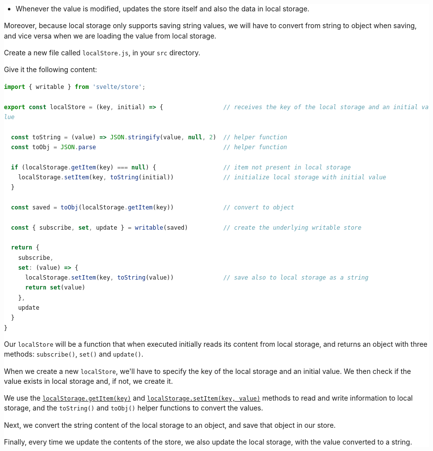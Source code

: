 - Whenever the value is modified, updates the store itself and also the data in local storage.

Moreover, because local storage only supports saving string values, we will have to convert from string to object when saving, and vice versa when we are loading the value from local storage.

Create a new file called `localStore.js`, in your `src` directory.

Give it the following content:

```javascript
import { writable } from 'svelte/store';

export const localStore = (key, initial) => {                 // receives the key of the local storage and an initial value

  const toString = (value) => JSON.stringify(value, null, 2)  // helper function
  const toObj = JSON.parse                                    // helper function

  if (localStorage.getItem(key) === null) {                   // item not present in local storage
    localStorage.setItem(key, toString(initial))              // initialize local storage with initial value
  }

  const saved = toObj(localStorage.getItem(key))              // convert to object

  const { subscribe, set, update } = writable(saved)          // create the underlying writable store

  return {
    subscribe,
    set: (value) => {
      localStorage.setItem(key, toString(value))              // save also to local storage as a string
      return set(value)
    },
    update
  }
}
```

Our `localStore` will be a function that when executed initially reads its content from local storage, and returns an object with three methods: `subscribe()`, `set()` and `update()`.

When we create a new `localStore`, we'll have to specify the key of the local storage and an initial value. We then check if the value exists in local storage and, if not, we create it.

We use the [`localStorage.getItem(key)`](https://developer.mozilla.org/en-US/docs/Web/API/Storage/getItem) and [`localStorage.setItem(key, value)`](https://developer.mozilla.org/en-US/docs/Web/API/Storage/setItem) methods to read and write information to local storage, and the `toString()` and `toObj()` helper functions to convert the values.

Next, we convert the string content of the local storage to an object, and save that object in our store.

Finally, every time we update the contents of the store, we also update the local storage, with the value converted to a string.
